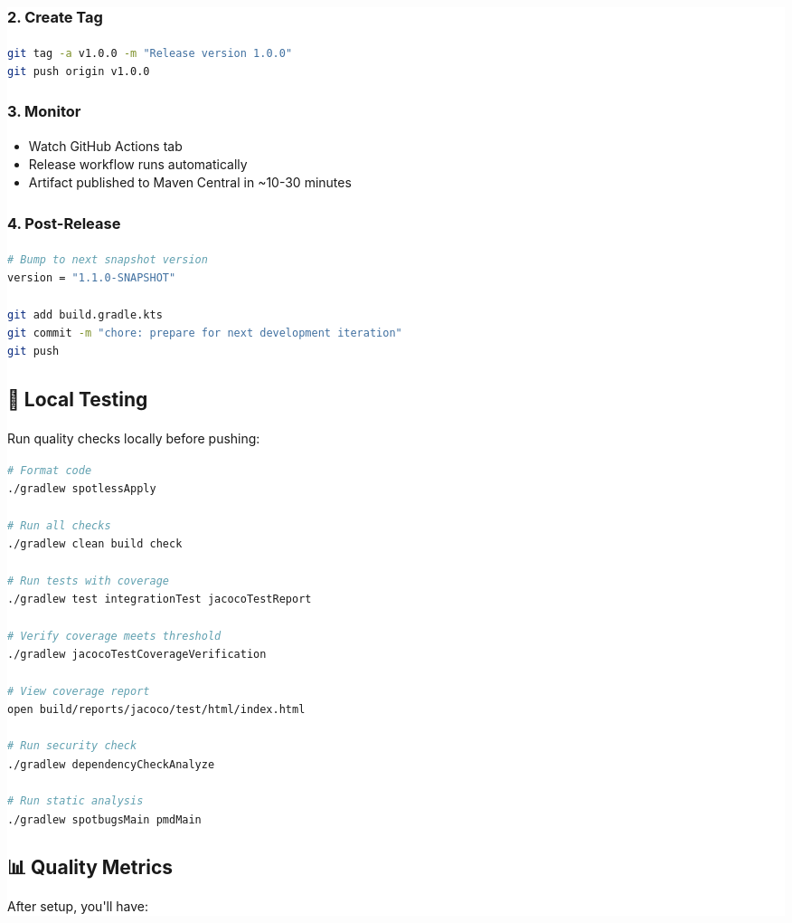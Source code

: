 ### 2. Create Tag
```bash
git tag -a v1.0.0 -m "Release version 1.0.0"
git push origin v1.0.0
```

### 3. Monitor
- Watch GitHub Actions tab
- Release workflow runs automatically
- Artifact published to Maven Central in ~10-30 minutes

### 4. Post-Release
```bash
# Bump to next snapshot version
version = "1.1.0-SNAPSHOT"

git add build.gradle.kts
git commit -m "chore: prepare for next development iteration"
git push
```

## 🧪 Local Testing

Run quality checks locally before pushing:

```bash
# Format code
./gradlew spotlessApply

# Run all checks
./gradlew clean build check

# Run tests with coverage
./gradlew test integrationTest jacocoTestReport

# Verify coverage meets threshold
./gradlew jacocoTestCoverageVerification

# View coverage report
open build/reports/jacoco/test/html/index.html

# Run security check
./gradlew dependencyCheckAnalyze

# Run static analysis
./gradlew spotbugsMain pmdMain
```

## 📊 Quality Metrics

After setup, you'll have:
